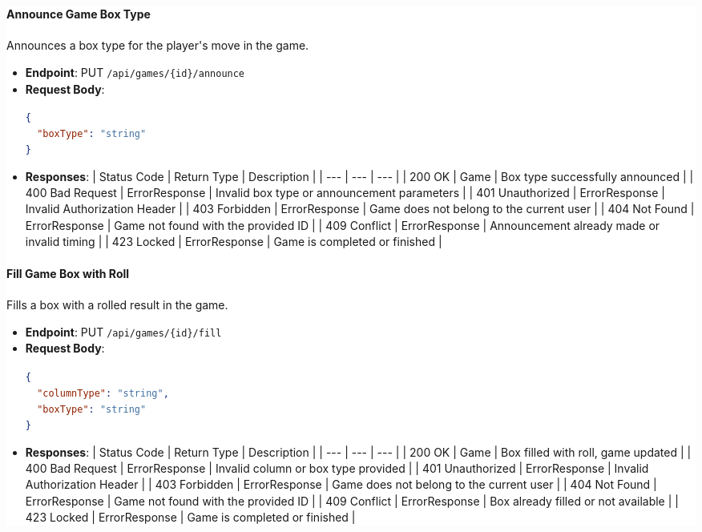 #### Announce Game Box Type
Announces a box type for the player's move in the game.

- **Endpoint**: PUT `/api/games/{id}/announce`
- **Request Body**:
  ```json
  {
    "boxType": "string"
  }
  ```
- **Responses**:
  | Status Code | Return Type | Description |
  | --- | --- | --- |
  | 200 OK | Game | Box type successfully announced |
  | 400 Bad Request | ErrorResponse | Invalid box type or announcement parameters |
  | 401 Unauthorized | ErrorResponse | Invalid Authorization Header |
  | 403 Forbidden | ErrorResponse | Game does not belong to the current user |
  | 404 Not Found | ErrorResponse | Game not found with the provided ID |
  | 409 Conflict | ErrorResponse | Announcement already made or invalid timing |
  | 423 Locked | ErrorResponse | Game is completed or finished |

#### Fill Game Box with Roll
Fills a box with a rolled result in the game.

- **Endpoint**: PUT `/api/games/{id}/fill`
- **Request Body**:
  ```json
  {
    "columnType": "string",
    "boxType": "string"
  }
  ```
- **Responses**:
  | Status Code | Return Type | Description |
  | --- | --- | --- |
  | 200 OK | Game | Box filled with roll, game updated |
  | 400 Bad Request | ErrorResponse | Invalid column or box type provided |
  | 401 Unauthorized | ErrorResponse | Invalid Authorization Header |
  | 403 Forbidden | ErrorResponse | Game does not belong to the current user |
  | 404 Not Found | ErrorResponse | Game not found with the provided ID |
  | 409 Conflict | ErrorResponse | Box already filled or not available |
  | 423 Locked | ErrorResponse | Game is completed or finished |
